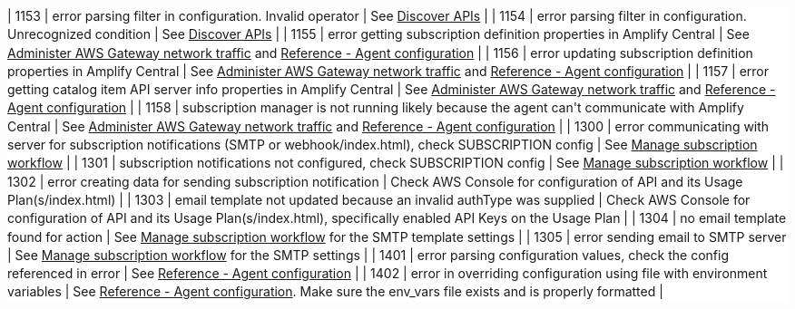 | 1153   | error parsing filter in configuration. Invalid operator                                                     | See [Discover APIs](/docs/central/connect-aws-gateway/filtering-apis-to-be-discovered-1/)                                                                                                                                                                              |
| 1154   | error parsing filter in configuration. Unrecognized condition                                               | See [Discover APIs](/docs/central/connect-aws-gateway/filtering-apis-to-be-discovered-1/)                                                                                                                                                                              |
| 1155   | error getting subscription definition properties in Amplify Central                                               | See [Administer AWS Gateway network traffic](/docs/central/connect-aws-gateway/network-traffic-aws/) and [Reference - Agent configuration](/docs/central/connect-aws-gateway/deploy-your-agents-1/)                                                                                                                                                                              |
| 1156   | error updating subscription definition properties in Amplify Central                                               | See [Administer AWS Gateway network traffic](/docs/central/connect-aws-gateway/network-traffic-aws/) and [Reference - Agent configuration](/docs/central/connect-aws-gateway/deploy-your-agents-1/)                                                                                                                                                                              |
| 1157   | error getting catalog item API server info properties in Amplify Central | See [Administer AWS Gateway network traffic](https://docs.axway.com/bundle/axway-open-docs/page/docs/central/connect-aws-gateway/network-traffic-aws/index.html) and [Reference - Agent configuration](/docs/central/connect-aws-gateway/deploy-your-agents-1/)                                                                                                                                                                              |
| 1158   | subscription manager is not running likely because the agent can't communicate with Amplify Central |  See [Administer AWS Gateway network traffic](https://docs.axway.com/bundle/axway-open-docs/page/docs/central/connect-aws-gateway/network-traffic-aws/index.html) and [Reference - Agent configuration](/docs/central/connect-aws-gateway/deploy-your-agents-1/)                                                                                                                                       |
| 1300   | error communicating with server for subscription notifications (SMTP or webhook/index.html), check SUBSCRIPTION config | See [Manage subscription workflow](/docs/central/connect-aws-gateway/subscription-for-the-consumer/)                                                                                                                                                        |
| 1301   | subscription notifications not configured, check SUBSCRIPTION config                                        | See [Manage subscription workflow](/docs/central/connect-aws-gateway/subscription-for-the-consumer/)                                                                                                                                                                   |
| 1302   | error creating data for sending subscription notification                                                   | Check AWS Console for configuration of API and its Usage Plan(s/index.html)                                                                                                                                                                                                                                                       |
| 1303   | email template not updated because an invalid authType was supplied                                         | Check AWS Console for configuration of API and its Usage Plan(s/index.html), specifically enabled API Keys on the Usage Plan                                                                                                                                                                                                      |
| 1304   | no email template found for action                                                                          | See [Manage subscription workflow](/docs/central/connect-aws-gateway/subscription-for-the-consumer/) for the SMTP template settings                                                                                                                                    |
| 1305   | error sending email to SMTP server                                                                          | See [Manage subscription workflow](/docs/central/connect-aws-gateway/subscription-for-the-consumer/) for the SMTP settings                                                                                                                                             |
| 1401   | error parsing configuration values, check the config referenced in error                                                                | See [Reference - Agent configuration](/docs/central/connect-aws-gateway/deploy-your-agents-1/)                                                                                             |
| 1402   | error in overriding configuration using file with environment variables                                                                | See [Reference - Agent configuration](/docs/central/connect-aws-gateway/deploy-your-agents-1/). Make sure the env_vars file exists and is properly formatted                                                                                               |